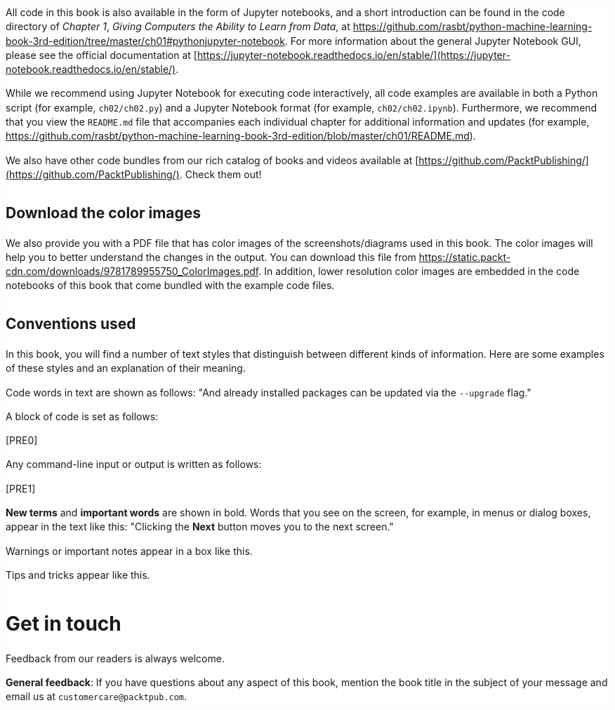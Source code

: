 All code in this book is also available in the form of Jupyter notebooks, and a short introduction can be found in the code directory of *Chapter 1*, *Giving Computers the Ability to Learn from Data*, at https://github.com/rasbt/python-machine-learning-book-3rd-edition/tree/master/ch01#pythonjupyter-notebook. For more information about the general Jupyter Notebook GUI, please see the official documentation at [https://jupyter-notebook.readthedocs.io/en/stable/](https://jupyter-notebook.readthedocs.io/en/stable/).

While we recommend using Jupyter Notebook for executing code interactively, all code examples are available in both a Python script (for example, `ch02/ch02.py`) and a Jupyter Notebook format (for example, `ch02/ch02.ipynb`). Furthermore, we recommend that you view the `README.md` file that accompanies each individual chapter for additional information and updates (for example, https://github.com/rasbt/python-machine-learning-book-3rd-edition/blob/master/ch01/README.md).

We also have other code bundles from our rich catalog of books and videos available at [https://github.com/PacktPublishing/](https://github.com/PacktPublishing/). Check them out!

## Download the color images

We also provide you with a PDF file that has color images of the screenshots/diagrams used in this book. The color images will help you to better understand the changes in the output. You can download this file from https://static.packt-cdn.com/downloads/9781789955750_ColorImages.pdf. In addition, lower resolution color images are embedded in the code notebooks of this book that come bundled with the example code files.

## Conventions used

In this book, you will find a number of text styles that distinguish between different kinds of information. Here are some examples of these styles and an explanation of their meaning.

Code words in text are shown as follows: "And already installed packages can be updated via the `--upgrade` flag."

A block of code is set as follows:

[PRE0]

Any command-line input or output is written as follows:

[PRE1]

**New terms** and **important words** are shown in bold. Words that you see on the screen, for example, in menus or dialog boxes, appear in the text like this: "Clicking the **Next** button moves you to the next screen."

Warnings or important notes appear in a box like this.

Tips and tricks appear like this.

# Get in touch

Feedback from our readers is always welcome.

**General feedback**: If you have questions about any aspect of this book, mention the book title in the subject of your message and email us at `customercare@packtpub.com`.
